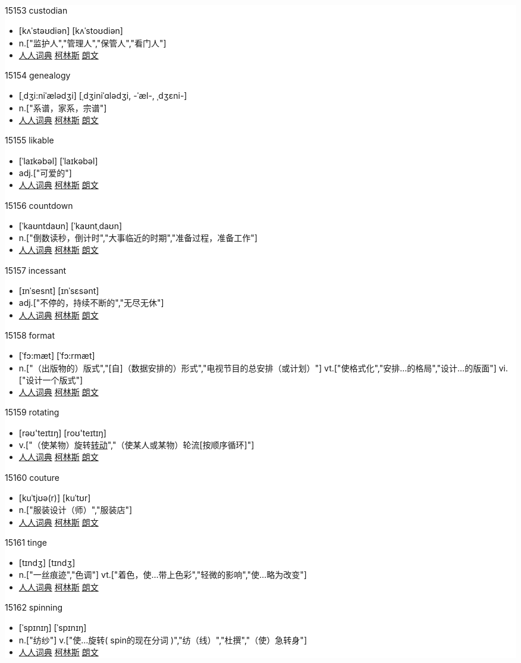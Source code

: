 15153 custodian 
- [kʌˈstəʊdiən]  [kʌˈstoʊdiən] 
- n.["监护人","管理人","保管人","看门人"]   
- [人人词典](https://www.91dict.com/words?w=custodian) [柯林斯](https://www.collinsdictionary.com/zh/dictionary/english/custodian) [朗文](https://www.ldoceonline.com/dictionary/custodian) 

15154 genealogy 
- [ˌdʒi:niˈælədʒi]  [ˌdʒiniˈɑlədʒi, -ˈæl-, ˌdʒɛni-] 
- n.["系谱，家系，宗谱"]   
- [人人词典](https://www.91dict.com/words?w=genealogy) [柯林斯](https://www.collinsdictionary.com/zh/dictionary/english/genealogy) [朗文](https://www.ldoceonline.com/dictionary/genealogy) 

15155 likable 
- [ˈlaɪkəbəl]  [ˈlaɪkəbəl] 
- adj.["可爱的"]   
- [人人词典](https://www.91dict.com/words?w=likable) [柯林斯](https://www.collinsdictionary.com/zh/dictionary/english/likable) [朗文](https://www.ldoceonline.com/dictionary/likable) 

15156 countdown 
- [ˈkaʊntdaʊn]  [ˈkaʊntˌdaʊn] 
- n.["倒数读秒，倒计时","大事临近的时期","准备过程，准备工作"]   
- [人人词典](https://www.91dict.com/words?w=countdown) [柯林斯](https://www.collinsdictionary.com/zh/dictionary/english/countdown) [朗文](https://www.ldoceonline.com/dictionary/countdown) 

15157 incessant 
- [ɪnˈsesnt]  [ɪnˈsɛsənt] 
- adj.["不停的，持续不断的","无尽无休"]   
- [人人词典](https://www.91dict.com/words?w=incessant) [柯林斯](https://www.collinsdictionary.com/zh/dictionary/english/incessant) [朗文](https://www.ldoceonline.com/dictionary/incessant) 

15158 format 
- [ˈfɔ:mæt]  [ˈfɔ:rmæt] 
- n.["（出版物的）版式","[自]（数据安排的）形式","电视节目的总安排（或计划）"]  vt.["使格式化","安排…的格局","设计…的版面"]  vi.["设计一个版式"]   
- [人人词典](https://www.91dict.com/words?w=format) [柯林斯](https://www.collinsdictionary.com/zh/dictionary/english/format) [朗文](https://www.ldoceonline.com/dictionary/format) 

15159 rotating 
- [rəʊ'teɪtɪŋ]  [roʊ'teɪtɪŋ] 
- v.["（使某物）旋转[转动]( rotate的现在分词 )","（使某人或某物）轮流[按顺序循环]"]   
- [人人词典](https://www.91dict.com/words?w=rotating) [柯林斯](https://www.collinsdictionary.com/zh/dictionary/english/rotating) [朗文](https://www.ldoceonline.com/dictionary/rotating) 

15160 couture 
- [kuˈtjʊə(r)]  [kuˈtʊr] 
- n.["服装设计（师）","服装店"]   
- [人人词典](https://www.91dict.com/words?w=couture) [柯林斯](https://www.collinsdictionary.com/zh/dictionary/english/couture) [朗文](https://www.ldoceonline.com/dictionary/couture) 

15161 tinge 
- [tɪndʒ]  [tɪndʒ] 
- n.["一丝痕迹","色调"]  vt.["着色，使…带上色彩","轻微的影响","使…略为改变"]   
- [人人词典](https://www.91dict.com/words?w=tinge) [柯林斯](https://www.collinsdictionary.com/zh/dictionary/english/tinge) [朗文](https://www.ldoceonline.com/dictionary/tinge) 

15162 spinning 
- [ˈspɪnɪŋ]  [ˈspɪnɪŋ] 
- n.["纺纱"]  v.["使…旋转( spin的现在分词 )","纺（线）","杜撰","（使）急转身"]   
- [人人词典](https://www.91dict.com/words?w=spinning) [柯林斯](https://www.collinsdictionary.com/zh/dictionary/english/spinning) [朗文](https://www.ldoceonline.com/dictionary/spinning) 
